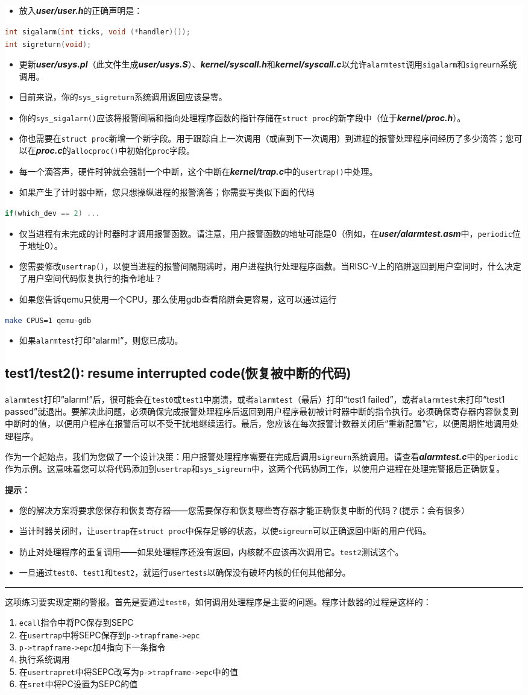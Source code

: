 - 放入***user/user.h***的正确声明是：

```c
int sigalarm(int ticks, void (*handler)());
int sigreturn(void);
```

- 更新***user/usys.pl***（此文件生成***user/usys.S***）、***kernel/syscall.h***和***kernel/syscall.c***以允许`alarmtest`调用`sigalarm`和`sigreurn`系统调用。

- 目前来说，你的`sys_sigreturn`系统调用返回应该是零。

- 你的`sys_sigalarm()`应该将报警间隔和指向处理程序函数的指针存储在`struct proc`的新字段中（位于***kernel/proc.h***）。

- 你也需要在`struct proc`新增一个新字段。用于跟踪自上一次调用（或直到下一次调用）到进程的报警处理程序间经历了多少滴答；您可以在***proc.c***的`allocproc()`中初始化`proc`字段。

- 每一个滴答声，硬件时钟就会强制一个中断，这个中断在***kernel/trap.c***中的`usertrap()`中处理。

- 如果产生了计时器中断，您只想操纵进程的报警滴答；你需要写类似下面的代码

```c
if(which_dev == 2) ...
```

- 仅当进程有未完成的计时器时才调用报警函数。请注意，用户报警函数的地址可能是0（例如，在***user/alarmtest.asm***中，`periodic`位于地址0）。

- 您需要修改`usertrap()`，以便当进程的报警间隔期满时，用户进程执行处理程序函数。当RISC-V上的陷阱返回到用户空间时，什么决定了用户空间代码恢复执行的指令地址？

- 如果您告诉qemu只使用一个CPU，那么使用gdb查看陷阱会更容易，这可以通过运行

```bash
make CPUS=1 qemu-gdb
```

- 如果`alarmtest`打印“alarm!”，则您已成功。

## test1/test2(): resume interrupted code(恢复被中断的代码)

`alarmtest`打印“alarm!”后，很可能会在`test0`或`test1`中崩溃，或者`alarmtest`（最后）打印“test1 failed”，或者`alarmtest`未打印“test1 passed”就退出。要解决此问题，必须确保完成报警处理程序后返回到用户程序最初被计时器中断的指令执行。必须确保寄存器内容恢复到中断时的值，以便用户程序在报警后可以不受干扰地继续运行。最后，您应该在每次报警计数器关闭后“重新配置”它，以便周期性地调用处理程序。

作为一个起始点，我们为您做了一个设计决策：用户报警处理程序需要在完成后调用`sigreurn`系统调用。请查看***alarmtest.c***中的`periodic`作为示例。这意味着您可以将代码添加到`usertrap`和`sys_sigreurn`中，这两个代码协同工作，以使用户进程在处理完警报后正确恢复。

**提示：**

- 您的解决方案将要求您保存和恢复寄存器——您需要保存和恢复哪些寄存器才能正确恢复中断的代码？(提示：会有很多）

- 当计时器关闭时，让`usertrap`在`struct proc`中保存足够的状态，以使`sigreurn`可以正确返回中断的用户代码。

- 防止对处理程序的重复调用——如果处理程序还没有返回，内核就不应该再次调用它。`test2`测试这个。

- 一旦通过`test0`、`test1`和`test2`，就运行`usertests`以确保没有破坏内核的任何其他部分。

---

这项练习要实现定期的警报。首先是要通过`test0`，如何调用处理程序是主要的问题。程序计数器的过程是这样的：

1. `ecall`指令中将PC保存到SEPC
2. 在`usertrap`中将SEPC保存到`p->trapframe->epc`
3. `p->trapframe->epc`加4指向下一条指令
4. 执行系统调用
5. 在`usertrapret`中将SEPC改写为`p->trapframe->epc`中的值
6. 在`sret`中将PC设置为SEPC的值
